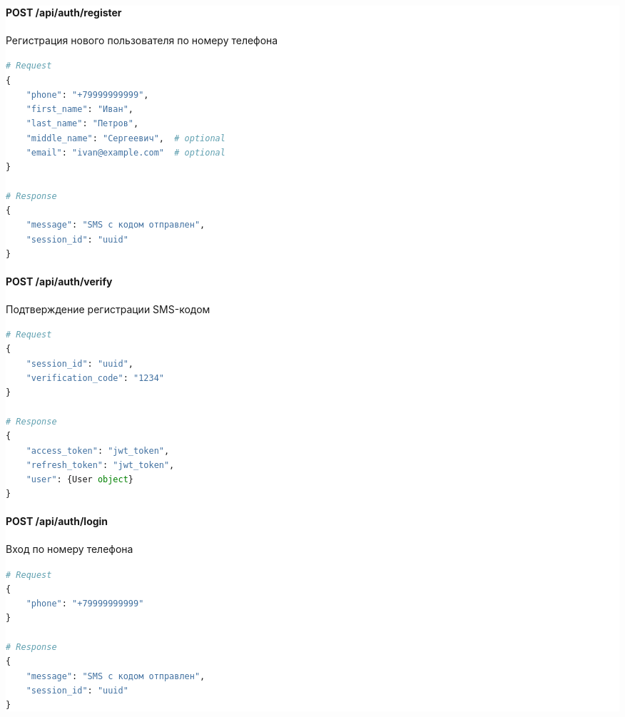 #### POST /api/auth/register

Регистрация нового пользователя по номеру телефона

```python
# Request
{
    "phone": "+79999999999",
    "first_name": "Иван",
    "last_name": "Петров",
    "middle_name": "Сергеевич",  # optional
    "email": "ivan@example.com"  # optional
}

# Response
{
    "message": "SMS с кодом отправлен",
    "session_id": "uuid"
}
```

#### POST /api/auth/verify

Подтверждение регистрации SMS-кодом

```python
# Request
{
    "session_id": "uuid",
    "verification_code": "1234"
}

# Response
{
    "access_token": "jwt_token",
    "refresh_token": "jwt_token",
    "user": {User object}
}
```

#### POST /api/auth/login

Вход по номеру телефона

```python
# Request
{
    "phone": "+79999999999"
}

# Response
{
    "message": "SMS с кодом отправлен",
    "session_id": "uuid"
}
```
